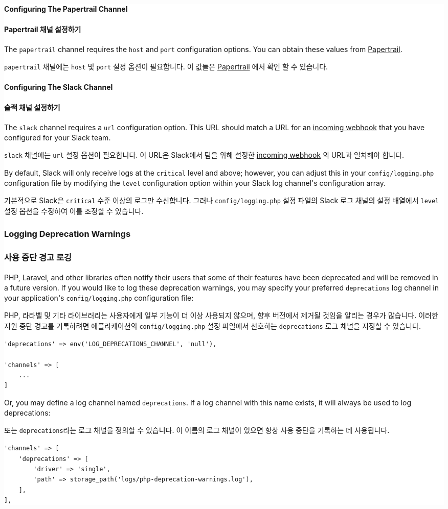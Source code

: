 <a name="configuring-the-papertrail-channel"></a>
#### Configuring The Papertrail Channel
#### Papertrail 채널 설정하기

The `papertrail` channel requires the `host` and `port` configuration options. You can obtain these values from [Papertrail](https://help.papertrailapp.com/kb/configuration/configuring-centralized-logging-from-php-apps/#send-events-from-php-app).

`papertrail` 채널에는 `host` 및 `port` 설정 옵션이 필요합니다. 이 값들은 [Papertrail](https://help.papertrailapp.com/kb/configuration/configuring-centralized-logging-from-php-apps/#send-events-from-php-app) 에서 확인 할 수 있습니다.

<a name="configuring-the-slack-channel"></a>
#### Configuring The Slack Channel
#### 슬랙 채널 설정하기

The `slack` channel requires a `url` configuration option. This URL should match a URL for an [incoming webhook](https://slack.com/apps/A0F7XDUAZ-incoming-webhooks) that you have configured for your Slack team.

`slack` 채널에는 `url` 설정 옵션이 필요합니다. 이 URL은 Slack에서 팀을 위해 설정한 [incoming webhook](https://slack.com/apps/A0F7XDUAZ-incoming-webhooks) 의 URL과 일치해야 합니다.

By default, Slack will only receive logs at the `critical` level and above; however, you can adjust this in your `config/logging.php` configuration file by modifying the `level` configuration option within your Slack log channel's configuration array.

기본적으로 Slack은 `critical` 수준 이상의 로그만 수신합니다. 그러나 `config/logging.php` 설정 파일의 Slack 로그 채널의 설정 배열에서 `level` 설정 옵션을 수정하여 이를 조정할 수 있습니다.

<a name="logging-deprecation-warnings"></a>
### Logging Deprecation Warnings
### 사용 중단 경고 로깅

PHP, Laravel, and other libraries often notify their users that some of their features have been deprecated and will be removed in a future version. If you would like to log these deprecation warnings, you may specify your preferred `deprecations` log channel in your application's `config/logging.php` configuration file:

PHP, 라라벨 및 기타 라이브러리는 사용자에게 일부 기능이 더 이상 사용되지 않으며, 향후 버전에서 제거될 것임을 알리는 경우가 많습니다. 이러한 지원 중단 경고를 기록하려면 애플리케이션의 `config/logging.php` 설정 파일에서 선호하는 `deprecations` 로그 채널을 지정할 수 있습니다.

    'deprecations' => env('LOG_DEPRECATIONS_CHANNEL', 'null'),

    'channels' => [
        ...
    ]

Or, you may define a log channel named `deprecations`. If a log channel with this name exists, it will always be used to log deprecations:

또는 `deprecations`라는 로그 채널을 정의할 수 있습니다. 이 이름의 로그 채널이 있으면 항상 사용 중단을 기록하는 데 사용됩니다.

    'channels' => [
        'deprecations' => [
            'driver' => 'single',
            'path' => storage_path('logs/php-deprecation-warnings.log'),
        ],
    ],
